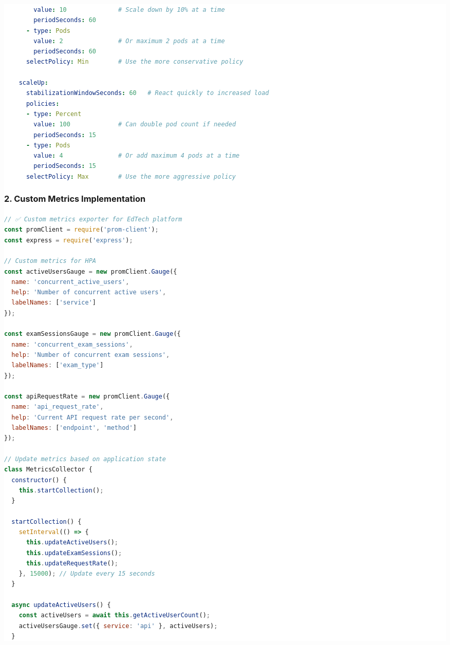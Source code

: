 ```yaml
        value: 10              # Scale down by 10% at a time
        periodSeconds: 60
      - type: Pods
        value: 2               # Or maximum 2 pods at a time
        periodSeconds: 60
      selectPolicy: Min        # Use the more conservative policy
    
    scaleUp:
      stabilizationWindowSeconds: 60   # React quickly to increased load
      policies:
      - type: Percent
        value: 100             # Can double pod count if needed
        periodSeconds: 15
      - type: Pods
        value: 4               # Or add maximum 4 pods at a time
        periodSeconds: 15
      selectPolicy: Max        # Use the more aggressive policy
```

### 2. Custom Metrics Implementation

```javascript
// ✅ Custom metrics exporter for EdTech platform
const promClient = require('prom-client');
const express = require('express');

// Custom metrics for HPA
const activeUsersGauge = new promClient.Gauge({
  name: 'concurrent_active_users',
  help: 'Number of concurrent active users',
  labelNames: ['service']
});

const examSessionsGauge = new promClient.Gauge({
  name: 'concurrent_exam_sessions',
  help: 'Number of concurrent exam sessions',
  labelNames: ['exam_type']
});

const apiRequestRate = new promClient.Gauge({
  name: 'api_request_rate',
  help: 'Current API request rate per second',
  labelNames: ['endpoint', 'method']
});

// Update metrics based on application state
class MetricsCollector {
  constructor() {
    this.startCollection();
  }
  
  startCollection() {
    setInterval(() => {
      this.updateActiveUsers();
      this.updateExamSessions();
      this.updateRequestRate();
    }, 15000); // Update every 15 seconds
  }
  
  async updateActiveUsers() {
    const activeUsers = await this.getActiveUserCount();
    activeUsersGauge.set({ service: 'api' }, activeUsers);
  }
```
